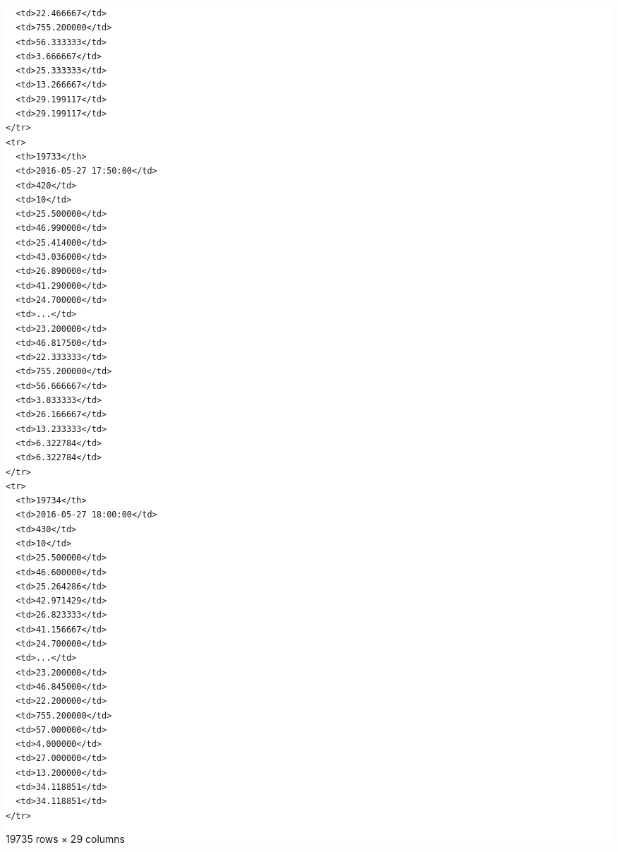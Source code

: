       <td>22.466667</td>
      <td>755.200000</td>
      <td>56.333333</td>
      <td>3.666667</td>
      <td>25.333333</td>
      <td>13.266667</td>
      <td>29.199117</td>
      <td>29.199117</td>
    </tr>
    <tr>
      <th>19733</th>
      <td>2016-05-27 17:50:00</td>
      <td>420</td>
      <td>10</td>
      <td>25.500000</td>
      <td>46.990000</td>
      <td>25.414000</td>
      <td>43.036000</td>
      <td>26.890000</td>
      <td>41.290000</td>
      <td>24.700000</td>
      <td>...</td>
      <td>23.200000</td>
      <td>46.817500</td>
      <td>22.333333</td>
      <td>755.200000</td>
      <td>56.666667</td>
      <td>3.833333</td>
      <td>26.166667</td>
      <td>13.233333</td>
      <td>6.322784</td>
      <td>6.322784</td>
    </tr>
    <tr>
      <th>19734</th>
      <td>2016-05-27 18:00:00</td>
      <td>430</td>
      <td>10</td>
      <td>25.500000</td>
      <td>46.600000</td>
      <td>25.264286</td>
      <td>42.971429</td>
      <td>26.823333</td>
      <td>41.156667</td>
      <td>24.700000</td>
      <td>...</td>
      <td>23.200000</td>
      <td>46.845000</td>
      <td>22.200000</td>
      <td>755.200000</td>
      <td>57.000000</td>
      <td>4.000000</td>
      <td>27.000000</td>
      <td>13.200000</td>
      <td>34.118851</td>
      <td>34.118851</td>
    </tr>
  </tbody>
</table>
<p>19735 rows × 29 columns</p>
</div>
